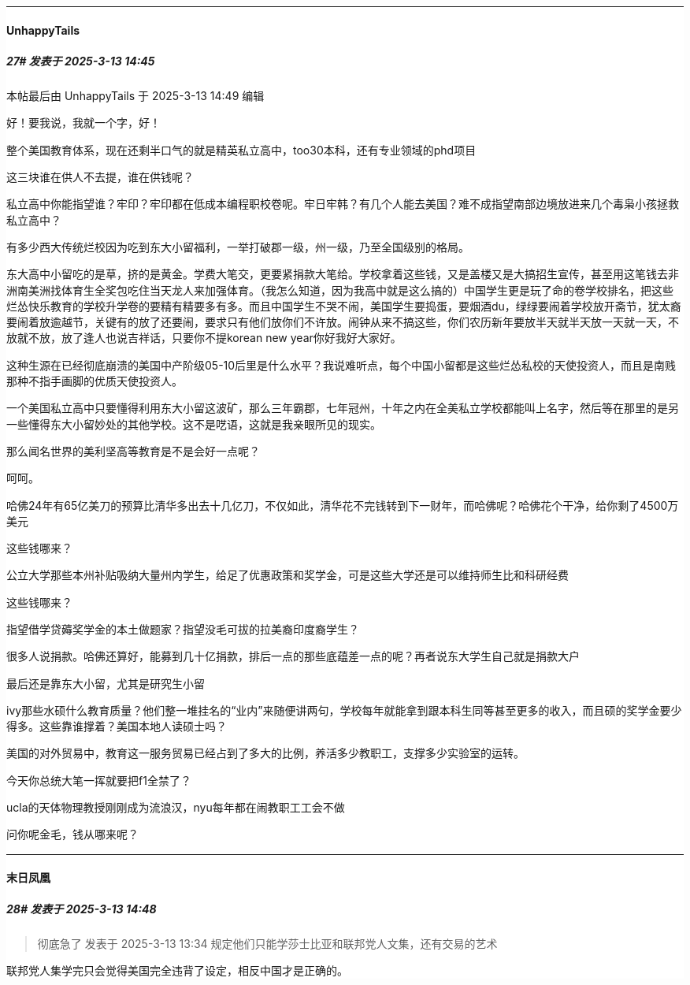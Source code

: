 *****

####  UnhappyTails  
##### 27#       发表于 2025-3-13 14:45

 本帖最后由 UnhappyTails 于 2025-3-13 14:49 编辑 

好！要我说，我就一个字，好！

整个美国教育体系，现在还剩半口气的就是精英私立高中，too30本科，还有专业领域的phd项目

这三块谁在供人不去提，谁在供钱呢？

私立高中你能指望谁？牢印？牢印都在低成本编程职校卷呢。牢日牢韩？有几个人能去美国？难不成指望南部边境放进来几个毒枭小孩拯救私立高中？

有多少西大传统烂校因为吃到东大小留福利，一举打破郡一级，州一级，乃至全国级别的格局。

东大高中小留吃的是草，挤的是黄金。学费大笔交，更要紧捐款大笔给。学校拿着这些钱，又是盖楼又是大搞招生宣传，甚至用这笔钱去非洲南美洲找体育生全奖包吃住当天龙人来加强体育。（我怎么知道，因为我高中就是这么搞的）中国学生更是玩了命的卷学校排名，把这些烂怂快乐教育的学校升学卷的要精有精要多有多。而且中国学生不哭不闹，美国学生要捣蛋，要烟酒du，绿绿要闹着学校放开斋节，犹太裔要闹着放逾越节，关键有的放了还要闹，要求只有他们放你们不许放。闹钟从来不搞这些，你们农历新年要放半天就半天放一天就一天，不放就不放，放了逢人也说吉祥话，只要你不提korean new year你好我好大家好。

这种生源在已经彻底崩溃的美国中产阶级05-10后里是什么水平？我说难听点，每个中国小留都是这些烂怂私校的天使投资人，而且是南贱那种不指手画脚的优质天使投资人。

一个美国私立高中只要懂得利用东大小留这波矿，那么三年霸郡，七年冠州，十年之内在全美私立学校都能叫上名字，然后等在那里的是另一些懂得东大小留妙处的其他学校。这不是呓语，这就是我亲眼所见的现实。

那么闻名世界的美利坚高等教育是不是会好一点呢？

呵呵。

哈佛24年有65亿美刀的预算比清华多出去十几亿刀，不仅如此，清华花不完钱转到下一财年，而哈佛呢？哈佛花个干净，给你剩了4500万美元

这些钱哪来？

公立大学那些本州补贴吸纳大量州内学生，给足了优惠政策和奖学金，可是这些大学还是可以维持师生比和科研经费

这些钱哪来？

指望借学贷薅奖学金的本土做题家？指望没毛可拔的拉美裔印度裔学生？

很多人说捐款。哈佛还算好，能募到几十亿捐款，排后一点的那些底蕴差一点的呢？再者说东大学生自己就是捐款大户

最后还是靠东大小留，尤其是研究生小留

ivy那些水硕什么教育质量？他们整一堆挂名的“业内”来随便讲两句，学校每年就能拿到跟本科生同等甚至更多的收入，而且硕的奖学金要少得多。这些靠谁撑着？美国本地人读硕士吗？

美国的对外贸易中，教育这一服务贸易已经占到了多大的比例，养活多少教职工，支撑多少实验室的运转。

今天你总统大笔一挥就要把f1全禁了？

ucla的天体物理教授刚刚成为流浪汉，nyu每年都在闹教职工工会不做

问你呢金毛，钱从哪来呢？

*****

####  末日凤凰  
##### 28#       发表于 2025-3-13 14:48

<blockquote>彻底急了 发表于 2025-3-13 13:34
规定他们只能学莎士比亚和联邦党人文集，还有交易的艺术</blockquote>
联邦党人集学完只会觉得美国完全违背了设定，相反中国才是正确的。
